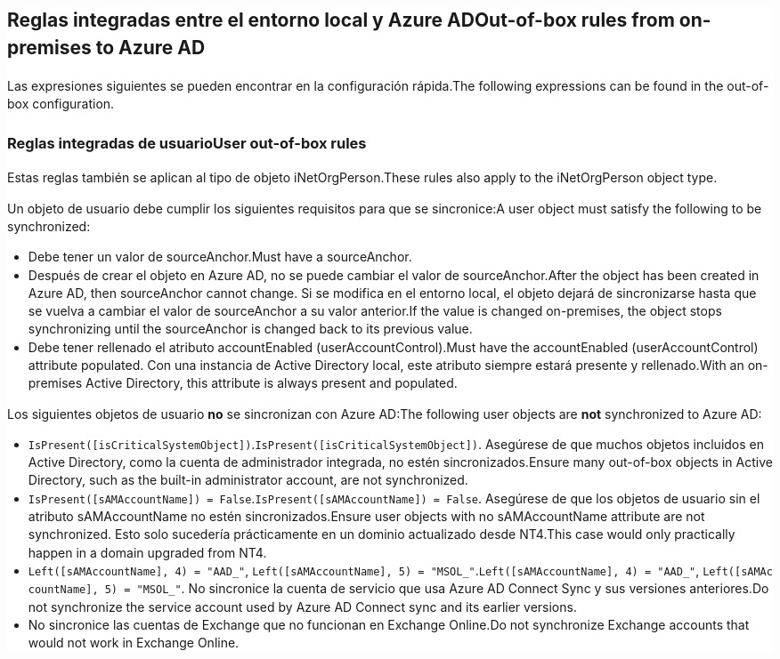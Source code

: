 ## <a name="out-of-box-rules-from-on-premises-to-azure-ad"></a><span data-ttu-id="d0ce3-110">Reglas integradas entre el entorno local y Azure AD</span><span class="sxs-lookup"><span data-stu-id="d0ce3-110">Out-of-box rules from on-premises to Azure AD</span></span>
<span data-ttu-id="d0ce3-111">Las expresiones siguientes se pueden encontrar en la configuración rápida.</span><span class="sxs-lookup"><span data-stu-id="d0ce3-111">The following expressions can be found in the out-of-box configuration.</span></span>

### <a name="user-out-of-box-rules"></a><span data-ttu-id="d0ce3-112">Reglas integradas de usuario</span><span class="sxs-lookup"><span data-stu-id="d0ce3-112">User out-of-box rules</span></span>
<span data-ttu-id="d0ce3-113">Estas reglas también se aplican al tipo de objeto iNetOrgPerson.</span><span class="sxs-lookup"><span data-stu-id="d0ce3-113">These rules also apply to the iNetOrgPerson object type.</span></span>

<span data-ttu-id="d0ce3-114">Un objeto de usuario debe cumplir los siguientes requisitos para que se sincronice:</span><span class="sxs-lookup"><span data-stu-id="d0ce3-114">A user object must satisfy the following to be synchronized:</span></span>

* <span data-ttu-id="d0ce3-115">Debe tener un valor de sourceAnchor.</span><span class="sxs-lookup"><span data-stu-id="d0ce3-115">Must have a sourceAnchor.</span></span>
* <span data-ttu-id="d0ce3-116">Después de crear el objeto en Azure AD, no se puede cambiar el valor de sourceAnchor.</span><span class="sxs-lookup"><span data-stu-id="d0ce3-116">After the object has been created in Azure AD, then sourceAnchor cannot change.</span></span> <span data-ttu-id="d0ce3-117">Si se modifica en el entorno local, el objeto dejará de sincronizarse hasta que se vuelva a cambiar el valor de sourceAnchor a su valor anterior.</span><span class="sxs-lookup"><span data-stu-id="d0ce3-117">If the value is changed on-premises, the object stops synchronizing until the sourceAnchor is changed back to its previous value.</span></span>
* <span data-ttu-id="d0ce3-118">Debe tener rellenado el atributo accountEnabled (userAccountControl).</span><span class="sxs-lookup"><span data-stu-id="d0ce3-118">Must have the accountEnabled (userAccountControl) attribute populated.</span></span> <span data-ttu-id="d0ce3-119">Con una instancia de Active Directory local, este atributo siempre estará presente y rellenado.</span><span class="sxs-lookup"><span data-stu-id="d0ce3-119">With an on-premises Active Directory, this attribute is always present and populated.</span></span>

<span data-ttu-id="d0ce3-120">Los siguientes objetos de usuario **no** se sincronizan con Azure AD:</span><span class="sxs-lookup"><span data-stu-id="d0ce3-120">The following user objects are **not** synchronized to Azure AD:</span></span>

* <span data-ttu-id="d0ce3-121">`IsPresent([isCriticalSystemObject])`.</span><span class="sxs-lookup"><span data-stu-id="d0ce3-121">`IsPresent([isCriticalSystemObject])`.</span></span> <span data-ttu-id="d0ce3-122">Asegúrese de que muchos objetos incluidos en Active Directory, como la cuenta de administrador integrada, no estén sincronizados.</span><span class="sxs-lookup"><span data-stu-id="d0ce3-122">Ensure many out-of-box objects in Active Directory, such as the built-in administrator account, are not synchronized.</span></span>
* <span data-ttu-id="d0ce3-123">`IsPresent([sAMAccountName]) = False`.</span><span class="sxs-lookup"><span data-stu-id="d0ce3-123">`IsPresent([sAMAccountName]) = False`.</span></span> <span data-ttu-id="d0ce3-124">Asegúrese de que los objetos de usuario sin el atributo sAMAccountName no estén sincronizados.</span><span class="sxs-lookup"><span data-stu-id="d0ce3-124">Ensure user objects with no sAMAccountName attribute are not synchronized.</span></span> <span data-ttu-id="d0ce3-125">Esto solo sucedería prácticamente en un dominio actualizado desde NT4.</span><span class="sxs-lookup"><span data-stu-id="d0ce3-125">This case would only practically happen in a domain upgraded from NT4.</span></span>
* <span data-ttu-id="d0ce3-126">`Left([sAMAccountName], 4) = "AAD_"`, `Left([sAMAccountName], 5) = "MSOL_"`.</span><span class="sxs-lookup"><span data-stu-id="d0ce3-126">`Left([sAMAccountName], 4) = "AAD_"`, `Left([sAMAccountName], 5) = "MSOL_"`.</span></span> <span data-ttu-id="d0ce3-127">No sincronice la cuenta de servicio que usa Azure AD Connect Sync y sus versiones anteriores.</span><span class="sxs-lookup"><span data-stu-id="d0ce3-127">Do not synchronize the service account used by Azure AD Connect sync and its earlier versions.</span></span>
* <span data-ttu-id="d0ce3-128">No sincronice las cuentas de Exchange que no funcionan en Exchange Online.</span><span class="sxs-lookup"><span data-stu-id="d0ce3-128">Do not synchronize Exchange accounts that would not work in Exchange Online.</span></span>